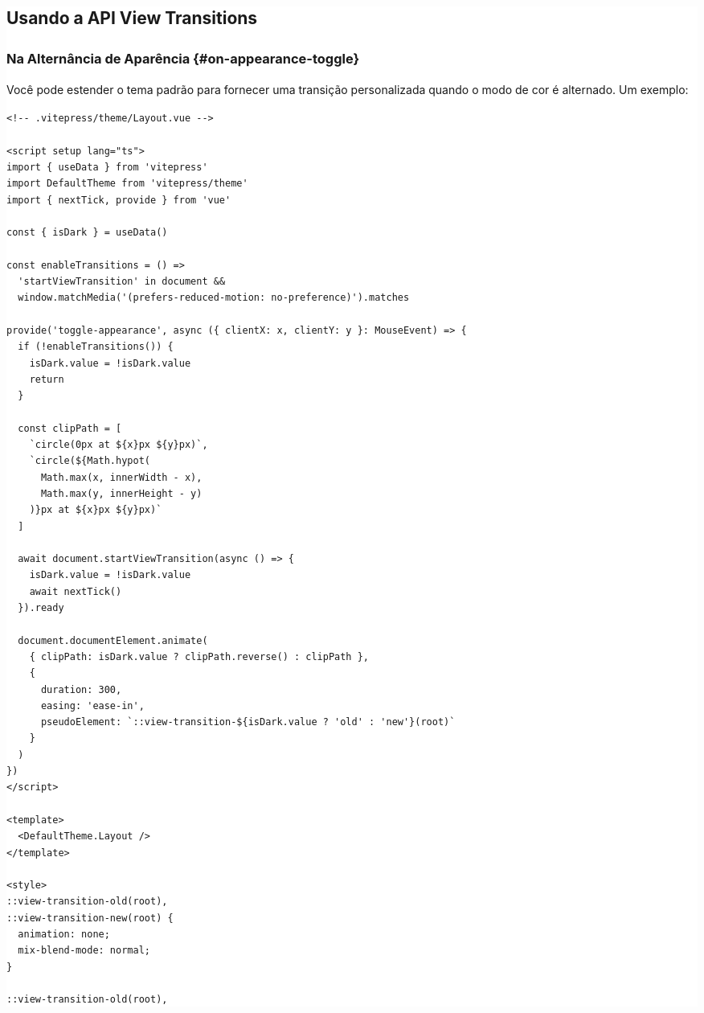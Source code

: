 ## Usando a API View Transitions

### Na Alternância de Aparência {#on-appearance-toggle}

Você pode estender o tema padrão para fornecer uma transição personalizada quando o modo de cor é alternado. Um exemplo:

```vue
<!-- .vitepress/theme/Layout.vue -->

<script setup lang="ts">
import { useData } from 'vitepress'
import DefaultTheme from 'vitepress/theme'
import { nextTick, provide } from 'vue'

const { isDark } = useData()

const enableTransitions = () =>
  'startViewTransition' in document &&
  window.matchMedia('(prefers-reduced-motion: no-preference)').matches

provide('toggle-appearance', async ({ clientX: x, clientY: y }: MouseEvent) => {
  if (!enableTransitions()) {
    isDark.value = !isDark.value
    return
  }

  const clipPath = [
    `circle(0px at ${x}px ${y}px)`,
    `circle(${Math.hypot(
      Math.max(x, innerWidth - x),
      Math.max(y, innerHeight - y)
    )}px at ${x}px ${y}px)`
  ]

  await document.startViewTransition(async () => {
    isDark.value = !isDark.value
    await nextTick()
  }).ready

  document.documentElement.animate(
    { clipPath: isDark.value ? clipPath.reverse() : clipPath },
    {
      duration: 300,
      easing: 'ease-in',
      pseudoElement: `::view-transition-${isDark.value ? 'old' : 'new'}(root)`
    }
  )
})
</script>

<template>
  <DefaultTheme.Layout />
</template>

<style>
::view-transition-old(root),
::view-transition-new(root) {
  animation: none;
  mix-blend-mode: normal;
}

::view-transition-old(root),
```